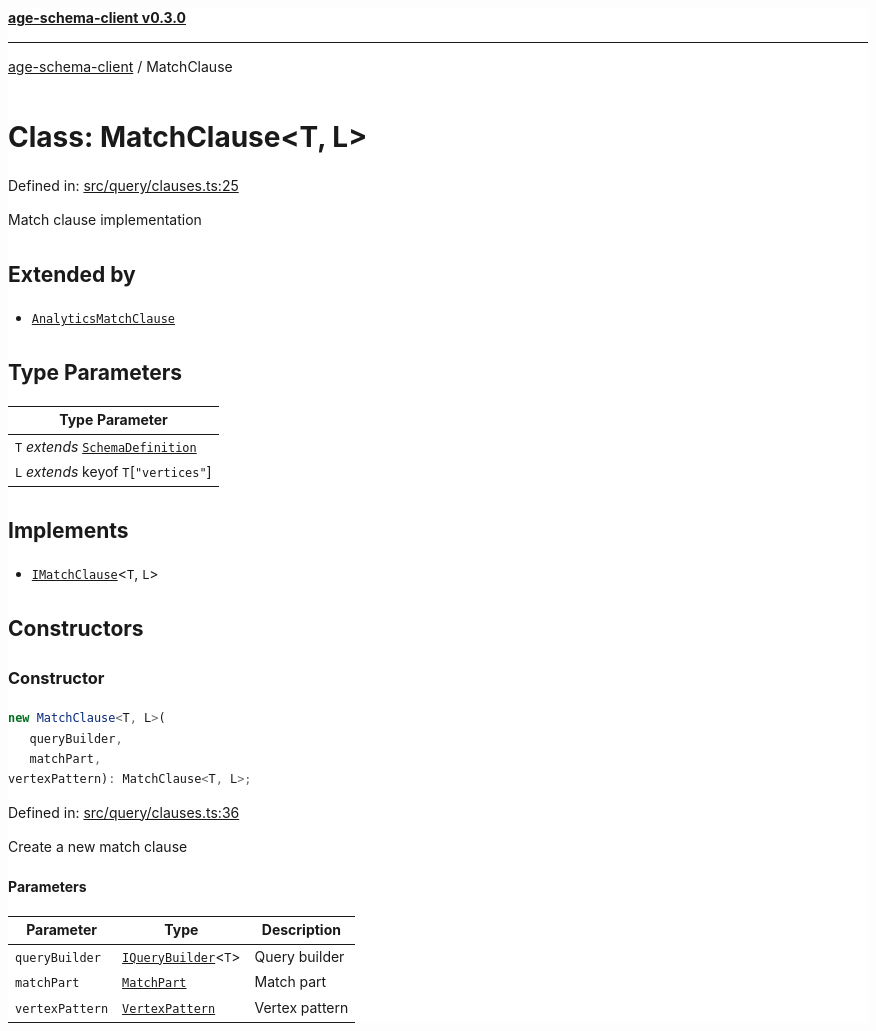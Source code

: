 [**age-schema-client v0.3.0**](../index.md)

***

[age-schema-client](/ageSchemaClient/api-generated/index.md) / MatchClause

# Class: MatchClause\<T, L\>

Defined in: [src/query/clauses.ts:25](https://github.com/standardbeagle/ageSchemaClient/blob/main/src/query/clauses.ts#L25)

Match clause implementation

## Extended by

- [`AnalyticsMatchClause`](/ageSchemaClient/api-generated/classes/AnalyticsMatchClause.md)

## Type Parameters

| Type Parameter |
| ------ |
| `T` *extends* [`SchemaDefinition`](/ageSchemaClient/api-generated/interfaces/SchemaDefinition.md) |
| `L` *extends* keyof `T`\[`"vertices"`\] |

## Implements

- [`IMatchClause`](/ageSchemaClient/api-generated/interfaces/IMatchClause.md)\<`T`, `L`\>

## Constructors

### Constructor

```ts
new MatchClause<T, L>(
   queryBuilder, 
   matchPart, 
vertexPattern): MatchClause<T, L>;
```

Defined in: [src/query/clauses.ts:36](https://github.com/standardbeagle/ageSchemaClient/blob/main/src/query/clauses.ts#L36)

Create a new match clause

#### Parameters

| Parameter | Type | Description |
| ------ | ------ | ------ |
| `queryBuilder` | [`IQueryBuilder`](/ageSchemaClient/api-generated/interfaces/IQueryBuilder.md)\<`T`\> | Query builder |
| `matchPart` | [`MatchPart`](/ageSchemaClient/api-generated/classes/MatchPart.md) | Match part |
| `vertexPattern` | [`VertexPattern`](/ageSchemaClient/api-generated/interfaces/VertexPattern.md) | Vertex pattern |
